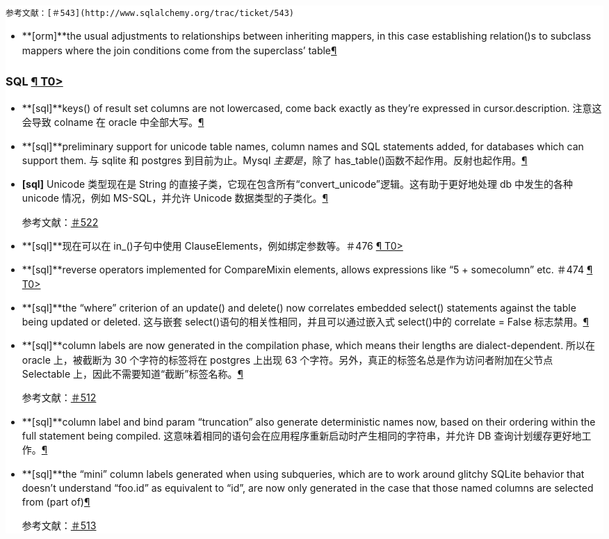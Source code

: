     参考文献：[＃543](http://www.sqlalchemy.org/trac/ticket/543)

-   **[orm]**the usual adjustments to relationships between inheriting
    mappers, in this case establishing relation()s to subclass mappers
    where the join conditions come from the superclass’
    table[¶](#change-065b2f4a27d4207c1c01b7aaade4db8a)

### SQL [¶ T0\>](#change-0.3.7-sql "Permalink to this headline")

-   **[sql]**keys() of result set columns are not lowercased, come back
    exactly as they’re expressed in cursor.description.
    注意这会导致 colname 在 oracle 中全部大写。[¶](#change-73d7e6b1e7916be07e30cac965961ce9)

-   **[sql]**preliminary support for unicode table names, column names
    and SQL statements added, for databases which can support them.
    与 sqlite 和 postgres 到目前为止。Mysql
    *主要是*，除了 has\_table()函数不起作用。反射也起作用。[¶](#change-c37360d8b51c05ae857e5b9716bddbcb)

-   **[sql]**
    Unicode 类型现在是 String 的直接子类，它现在包含所有“convert\_unicode”逻辑。这有助于更好地处理 db 中发生的各种 unicode 情况，例如 MS-SQL，并允许 Unicode 数据类型的子类化。[¶](#change-fffe5705a0f33aa08fa8f28f1ec39a83)

    参考文献：[＃522](http://www.sqlalchemy.org/trac/ticket/522)

-   **[sql]**现在可以在 in\_()子句中使用 ClauseElements，例如绑定参数等。＃476
    [¶ T0\>](#change-801d06dffa1b17f7712f296ca71f5a79)

-   **[sql]**reverse operators implemented for CompareMixin elements,
    allows expressions like “5 + somecolumn” etc. ＃474 [¶
    T0\>](#change-2fdb206fa85f07e5f47bba08e0c06013)

-   **[sql]**the “where” criterion of an update() and delete() now
    correlates embedded select() statements against the table being
    updated or deleted.
    这与嵌套 select()语句的相关性相同，并且可以通过嵌入式 select()中的 correlate
    = False 标志禁用。[¶](#change-ff895df76dd194eb810e5ca68bd903dd)

-   **[sql]**column labels are now generated in the compilation phase,
    which means their lengths are dialect-dependent.
    所以在 oracle 上，被截断为 30 个字符的标签将在 postgres 上出现 63 个字符。另外，真正的标签名总是作为访问者附加在父节点 Selectable 上，因此不需要知道“截断”标签名称。[¶](#change-88d7569964a508ab2262f1926b13c92d)

    参考文献：[＃512](http://www.sqlalchemy.org/trac/ticket/512)

-   **[sql]**column label and bind param “truncation” also generate
    deterministic names now, based on their ordering within the full
    statement being compiled.
    这意味着相同的语句会在应用程序重新启动时产生相同的字符串，并允许 DB 查询计划缓存更好地工作。[¶](#change-3a29e9cb61a8969eac7d12324eb44f91)

-   **[sql]**the “mini” column labels generated when using subqueries,
    which are to work around glitchy SQLite behavior that doesn’t
    understand “foo.id” as equivalent to “id”, are now only generated in
    the case that those named columns are selected from (part
    of)[¶](#change-07643dfce558c48c88fcd3c0dbbc207c)

    参考文献：[＃513](http://www.sqlalchemy.org/trac/ticket/513)
